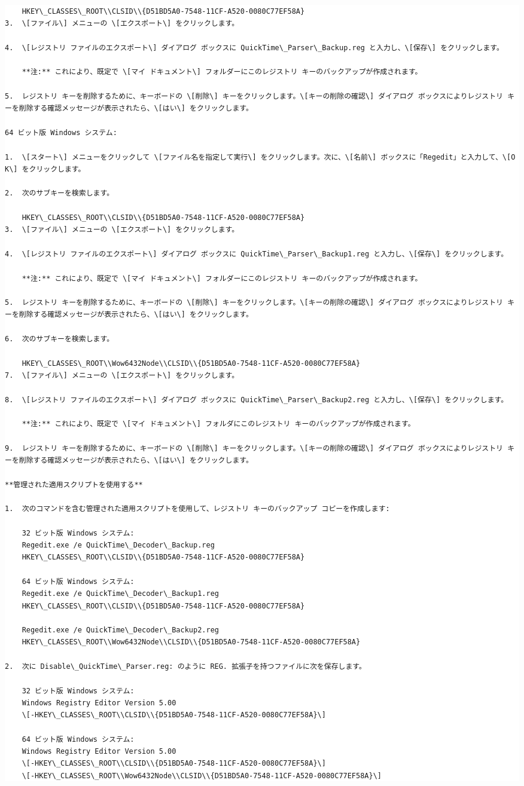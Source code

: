         HKEY\_CLASSES\_ROOT\\CLSID\\{D51BD5A0-7548-11CF-A520-0080C77EF58A}
    3.  \[ファイル\] メニューの \[エクスポート\] をクリックします。

    4.  \[レジストリ ファイルのエクスポート\] ダイアログ ボックスに QuickTime\_Parser\_Backup.reg と入力し、\[保存\] をクリックします。

        **注:** これにより、既定で \[マイ ドキュメント\] フォルダーにこのレジストリ キーのバックアップが作成されます。

    5.  レジストリ キーを削除するために、キーボードの \[削除\] キーをクリックします。\[キーの削除の確認\] ダイアログ ボックスによりレジストリ キーを削除する確認メッセージが表示されたら、\[はい\] をクリックします。

    64 ビット版 Windows システム:

    1.  \[スタート\] メニューをクリックして \[ファイル名を指定して実行\] をクリックします。次に、\[名前\] ボックスに「Regedit」と入力して、\[OK\] をクリックします。

    2.  次のサブキーを検索します。

        HKEY\_CLASSES\_ROOT\\CLSID\\{D51BD5A0-7548-11CF-A520-0080C77EF58A}
    3.  \[ファイル\] メニューの \[エクスポート\] をクリックします。

    4.  \[レジストリ ファイルのエクスポート\] ダイアログ ボックスに QuickTime\_Parser\_Backup1.reg と入力し、\[保存\] をクリックします。

        **注:** これにより、既定で \[マイ ドキュメント\] フォルダーにこのレジストリ キーのバックアップが作成されます。

    5.  レジストリ キーを削除するために、キーボードの \[削除\] キーをクリックします。\[キーの削除の確認\] ダイアログ ボックスによりレジストリ キーを削除する確認メッセージが表示されたら、\[はい\] をクリックします。

    6.  次のサブキーを検索します。

        HKEY\_CLASSES\_ROOT\\Wow6432Node\\CLSID\\{D51BD5A0-7548-11CF-A520-0080C77EF58A}
    7.  \[ファイル\] メニューの \[エクスポート\] をクリックします。

    8.  \[レジストリ ファイルのエクスポート\] ダイアログ ボックスに QuickTime\_Parser\_Backup2.reg と入力し、\[保存\] をクリックします。

        **注:** これにより、既定で \[マイ ドキュメント\] フォルダにこのレジストリ キーのバックアップが作成されます。

    9.  レジストリ キーを削除するために、キーボードの \[削除\] キーをクリックします。\[キーの削除の確認\] ダイアログ ボックスによりレジストリ キーを削除する確認メッセージが表示されたら、\[はい\] をクリックします。

    **管理された適用スクリプトを使用する**

    1.  次のコマンドを含む管理された適用スクリプトを使用して、レジストリ キーのバックアップ コピーを作成します:

        32 ビット版 Windows システム:
        Regedit.exe /e QuickTime\_Decoder\_Backup.reg
        HKEY\_CLASSES\_ROOT\\CLSID\\{D51BD5A0-7548-11CF-A520-0080C77EF58A}

        64 ビット版 Windows システム:
        Regedit.exe /e QuickTime\_Decoder\_Backup1.reg
        HKEY\_CLASSES\_ROOT\\CLSID\\{D51BD5A0-7548-11CF-A520-0080C77EF58A}

        Regedit.exe /e QuickTime\_Decoder\_Backup2.reg
        HKEY\_CLASSES\_ROOT\\Wow6432Node\\CLSID\\{D51BD5A0-7548-11CF-A520-0080C77EF58A}

    2.  次に Disable\_QuickTime\_Parser.reg: のように REG. 拡張子を持つファイルに次を保存します。

        32 ビット版 Windows システム:
        Windows Registry Editor Version 5.00
        \[-HKEY\_CLASSES\_ROOT\\CLSID\\{D51BD5A0-7548-11CF-A520-0080C77EF58A}\]

        64 ビット版 Windows システム:
        Windows Registry Editor Version 5.00
        \[-HKEY\_CLASSES\_ROOT\\CLSID\\{D51BD5A0-7548-11CF-A520-0080C77EF58A}\]
        \[-HKEY\_CLASSES\_ROOT\\Wow6432Node\\CLSID\\{D51BD5A0-7548-11CF-A520-0080C77EF58A}\]
